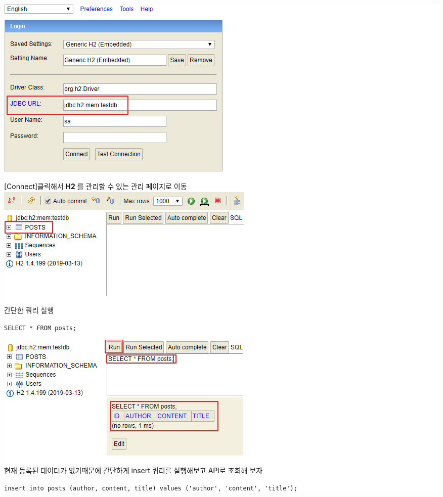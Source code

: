 [![그림 1-13](/assets/Web/AWS/2020-04-08-SpringBoot-AWS-03-img13.png)](/assets/Web/AWS/2020-04-08-SpringBoot-AWS-03-img13.png)  
  
[Connect]클릭해서 __H2__ 를 관리할 수 있는 관리 페이지로 이동  
[![그림 1-14](/assets/Web/AWS/2020-04-08-SpringBoot-AWS-03-img14.png)](/assets/Web/AWS/2020-04-08-SpringBoot-AWS-03-img14.png)  
  
간단한 쿼리 실행
```  
SELECT * FROM posts;
```  
[![그림 1-15](/assets/Web/AWS/2020-04-08-SpringBoot-AWS-03-img15.png)](/assets/Web/AWS/2020-04-08-SpringBoot-AWS-03-img15.png)  
  
현재 등록된 데이터가 없기때문에 간단하게 insert 쿼리를 실행해보고 API로 조회해 보자  
```  
insert into posts (author, content, title) values ('author', 'content', 'title');
```  